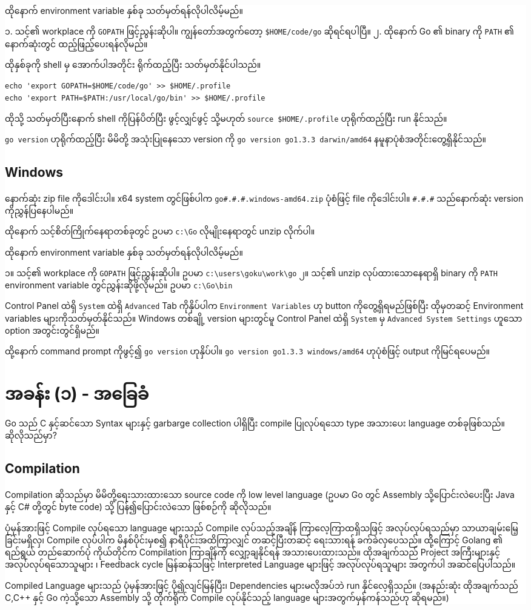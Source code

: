 ထိုနောက် environment variable နှစ်ခု သတ်မှတ်ရန်လိုပါလိမ့်မည်။

  ၁. သင့်၏ workplace ကို `GOPATH` ဖြင့်ညွန်းဆိုပါ။ ကျွန်တော်အတွက်တော့ `$HOME/code/go` ဆိုရင်ရပါပြီ။
  ၂. ထိုနောက် Go ၏ binary ကို `PATH` ၏ နောက်ဆုံးတွင် ထည့်ဖြည့်ပေးရန်လိုမည်။

ထိုနှစ်ခုကို shell မှ အောက်ပါအတိုင်း ရိုက်ထည့်ပြီး သတ်မှတ်နိုင်ပါသည်။

    echo 'export GOPATH=$HOME/code/go' >> $HOME/.profile
    echo 'export PATH=$PATH:/usr/local/go/bin' >> $HOME/.profile

ထိုသို့ သတ်မှတ်ပြီးနောက် shell ကိုပြန်ပိတ်ပြီး ဖွင့်လျှင်ဖွင့် သို့မဟုတ် `source $HOME/.profile` ဟုရိုက်ထည့်ပြီး run နိုင်သည်။

`go version` ဟုရိုက်ထည့်ပြီး မိမိတို့ အသုံးပြုနေသော version ကို `go version go1.3.3 darwin/amd64`  နမူနာပုံစံအတိုင်းတွေ့ရှိနိုင်သည်။

## Windows

နောက်ဆုံး zip file ကိုဒေါင်းပါ။ x64 system တွင်ဖြစ်ပါက  `go#.#.#.windows-amd64.zip` ပုံစံဖြင့် file ကိုဒေါင်းပါ။ `#.#.#` သည်နောက်ဆုံး version ကိုညွှန်ပြနေပါမည်။

ထိုနောက် သင့်စိတ်ကြိုက်နေရာတစ်ခုတွင် ဥပမာ `c:\Go` လိုမျိုးနေရာတွင် unzip လိုက်ပါ။

ထိုနောက် environment variable နှစ်ခု သတ်မှတ်ရန်လိုပါလိမ့်မည်။

  ၁။ သင့်၏ workplace ကို `GOPATH` ဖြင့်ညွှန်းဆိုပါ။ ဥပမာ `c:\users\goku\work\go`
  ၂။ သင့်၏ unzip လုပ်ထားသောနေရာရှိ binary ကို `PATH` environment variable တွင်ညွှန်းဆိုဖို့လိုမည်။ ဥပမာ `c:\Go\bin`

Control Panel ထဲရှိ `System` ထဲရှိ `Advanced` Tab ကိုနှိပ်ပါက `Environment Variables` ဟု button ကိုတွေ့ရှိရမည်ဖြစ်ပြီး ထိုမှတဆင့် Environment variables များကိုသတ်မှတ်နိုင်သည်။ Windows တစ်ချို့ version များတွင်မူ Control Panel ထဲရှိ `System` မှ `Advanced System Settings` ဟူသော option အတွင်းတွင်ရှိမည်။

ထို့နောက် command prompt ကိုဖွင့်၍ `go version` ဟုနှိပ်ပါ။ `go version go1.3.3 windows/amd64` ဟုပုံစံဖြင့် output ကိုမြင်ရပေမည်။

# အခန်း (၁) - အခြေခံ

Go သည် C နှင့်ဆင်သော Syntax များနှင့် garbarge collection ပါရှိပြီး compile ပြုလုပ်ရသော type အသားပေး language တစ်ခုဖြစ်သည်။ ဆိုလိုသည်မှာ?

## Compilation

Compilation ဆိုသည်မှာ မိမိတို့ရေးသားထားသော source code ကို low level language (ဥပမာ Go တွင် Assembly သို့ပြောင်းလဲပေးပြီး Java နှင့် C# တို့တွင် byte code) သို့ ပြန်၍ပြောင်းလဲသော ဖြစ်စဉ်ကို ဆိုလိုသည်။

ပုံမှန်အားဖြင့် Compile လုပ်ရသော language များသည် Compile လုပ်သည့်အချိန် ကြာလေ့ကြာထရှိသဖြင့် အလုပ်လုပ်ရသည်မှာ သာယာချမ်းမြေ့ခြင်းမရှိလှ၊ Compile လုပ်ပါက မိနစ်ပိုင်းမှစ၍ နာရီပိုင်းအထိကြာလျှင် တဆင့်ပြီးတဆင့် ရေးသားရန် ခက်ခဲလှပေသည်။ ထို့ကြောင့် Golang ၏ ရည်ရွယ် တည်ဆောက်ပုံ ကိုယ်တိုင်က Compilation ကြာချိန်ကို လျှော့ချနိုင်ရန် အသားပေးထားသည်။ ထိုအချက်သည် Project အကြီးများနှင့် အလုပ်လုပ်ရသောသူများ ၊ Feedback cycle မြန်ဆန်သဖြင့် Interpreted Language များဖြင့် အလုပ်လုပ်ရသူများ အတွက်ပါ အဆင်ပြေပါသည်။

Compiled Language များသည် ပုံမှန်အားဖြင့် ပို၍လျင်မြန်ပြီး၊ Dependencies များမလိုအပ်ဘဲ run နိုင်လေ့ရှိသည်။ (အနည်းဆုံး ထိုအချက်သည် C,C++ နှင့် Go ကဲ့သို့သော Assembly သို့ တိုက်ရိုက် Compile လုပ်နိုင်သည့် language များအတွက်မှန်ကန်သည်ဟု ဆိုရမည်။)
